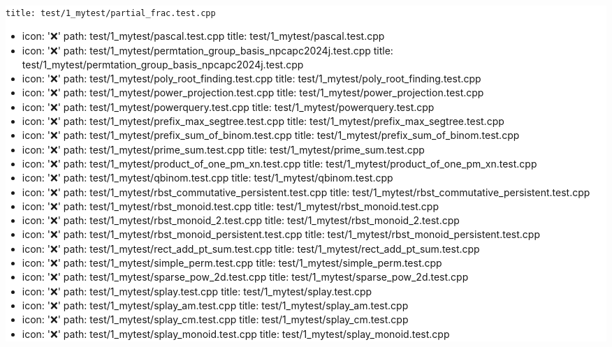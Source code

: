     title: test/1_mytest/partial_frac.test.cpp
  - icon: ':x:'
    path: test/1_mytest/pascal.test.cpp
    title: test/1_mytest/pascal.test.cpp
  - icon: ':x:'
    path: test/1_mytest/permtation_group_basis_npcapc2024j.test.cpp
    title: test/1_mytest/permtation_group_basis_npcapc2024j.test.cpp
  - icon: ':x:'
    path: test/1_mytest/poly_root_finding.test.cpp
    title: test/1_mytest/poly_root_finding.test.cpp
  - icon: ':x:'
    path: test/1_mytest/power_projection.test.cpp
    title: test/1_mytest/power_projection.test.cpp
  - icon: ':x:'
    path: test/1_mytest/powerquery.test.cpp
    title: test/1_mytest/powerquery.test.cpp
  - icon: ':x:'
    path: test/1_mytest/prefix_max_segtree.test.cpp
    title: test/1_mytest/prefix_max_segtree.test.cpp
  - icon: ':x:'
    path: test/1_mytest/prefix_sum_of_binom.test.cpp
    title: test/1_mytest/prefix_sum_of_binom.test.cpp
  - icon: ':x:'
    path: test/1_mytest/prime_sum.test.cpp
    title: test/1_mytest/prime_sum.test.cpp
  - icon: ':x:'
    path: test/1_mytest/product_of_one_pm_xn.test.cpp
    title: test/1_mytest/product_of_one_pm_xn.test.cpp
  - icon: ':x:'
    path: test/1_mytest/qbinom.test.cpp
    title: test/1_mytest/qbinom.test.cpp
  - icon: ':x:'
    path: test/1_mytest/rbst_commutative_persistent.test.cpp
    title: test/1_mytest/rbst_commutative_persistent.test.cpp
  - icon: ':x:'
    path: test/1_mytest/rbst_monoid.test.cpp
    title: test/1_mytest/rbst_monoid.test.cpp
  - icon: ':x:'
    path: test/1_mytest/rbst_monoid_2.test.cpp
    title: test/1_mytest/rbst_monoid_2.test.cpp
  - icon: ':x:'
    path: test/1_mytest/rbst_monoid_persistent.test.cpp
    title: test/1_mytest/rbst_monoid_persistent.test.cpp
  - icon: ':x:'
    path: test/1_mytest/rect_add_pt_sum.test.cpp
    title: test/1_mytest/rect_add_pt_sum.test.cpp
  - icon: ':x:'
    path: test/1_mytest/simple_perm.test.cpp
    title: test/1_mytest/simple_perm.test.cpp
  - icon: ':x:'
    path: test/1_mytest/sparse_pow_2d.test.cpp
    title: test/1_mytest/sparse_pow_2d.test.cpp
  - icon: ':x:'
    path: test/1_mytest/splay.test.cpp
    title: test/1_mytest/splay.test.cpp
  - icon: ':x:'
    path: test/1_mytest/splay_am.test.cpp
    title: test/1_mytest/splay_am.test.cpp
  - icon: ':x:'
    path: test/1_mytest/splay_cm.test.cpp
    title: test/1_mytest/splay_cm.test.cpp
  - icon: ':x:'
    path: test/1_mytest/splay_monoid.test.cpp
    title: test/1_mytest/splay_monoid.test.cpp